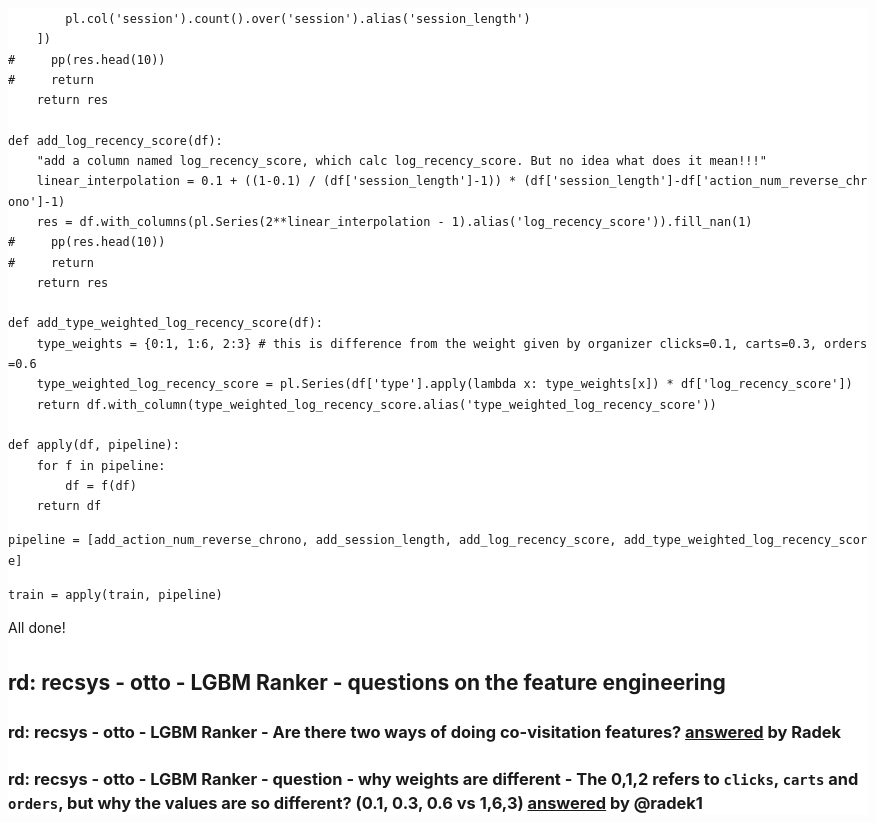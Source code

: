 ```
        pl.col('session').count().over('session').alias('session_length')
    ])
#     pp(res.head(10))
#     return
    return res

def add_log_recency_score(df):
    "add a column named log_recency_score, which calc log_recency_score. But no idea what does it mean!!!"
    linear_interpolation = 0.1 + ((1-0.1) / (df['session_length']-1)) * (df['session_length']-df['action_num_reverse_chrono']-1)
    res = df.with_columns(pl.Series(2**linear_interpolation - 1).alias('log_recency_score')).fill_nan(1)
#     pp(res.head(10))
#     return 
    return res

def add_type_weighted_log_recency_score(df):
    type_weights = {0:1, 1:6, 2:3} # this is difference from the weight given by organizer clicks=0.1, carts=0.3, orders=0.6
    type_weighted_log_recency_score = pl.Series(df['type'].apply(lambda x: type_weights[x]) * df['log_recency_score'])
    return df.with_column(type_weighted_log_recency_score.alias('type_weighted_log_recency_score'))

def apply(df, pipeline):
    for f in pipeline:
        df = f(df)
    return df
```


```
pipeline = [add_action_num_reverse_chrono, add_session_length, add_log_recency_score, add_type_weighted_log_recency_score]
```


```
train = apply(train, pipeline)
```

All done!

## rd: recsys - otto - LGBM Ranker - questions on the feature engineering 

### rd: recsys - otto - LGBM Ranker - Are there two ways of doing co-visitation features? [answered](https://www.kaggle.com/code/radek1/polars-proof-of-concept-lgbm-ranker/comments#2037807) by Radek

### rd: recsys - otto - LGBM Ranker - question - why weights are different - The 0,1,2 refers to `clicks`, `carts` and `orders`, but why the values are so different? (0.1, 0.3, 0.6 vs 1,6,3) [answered](https://www.kaggle.com/code/radek1/polars-proof-of-concept-lgbm-ranker/comments#2037868) by @radek1
